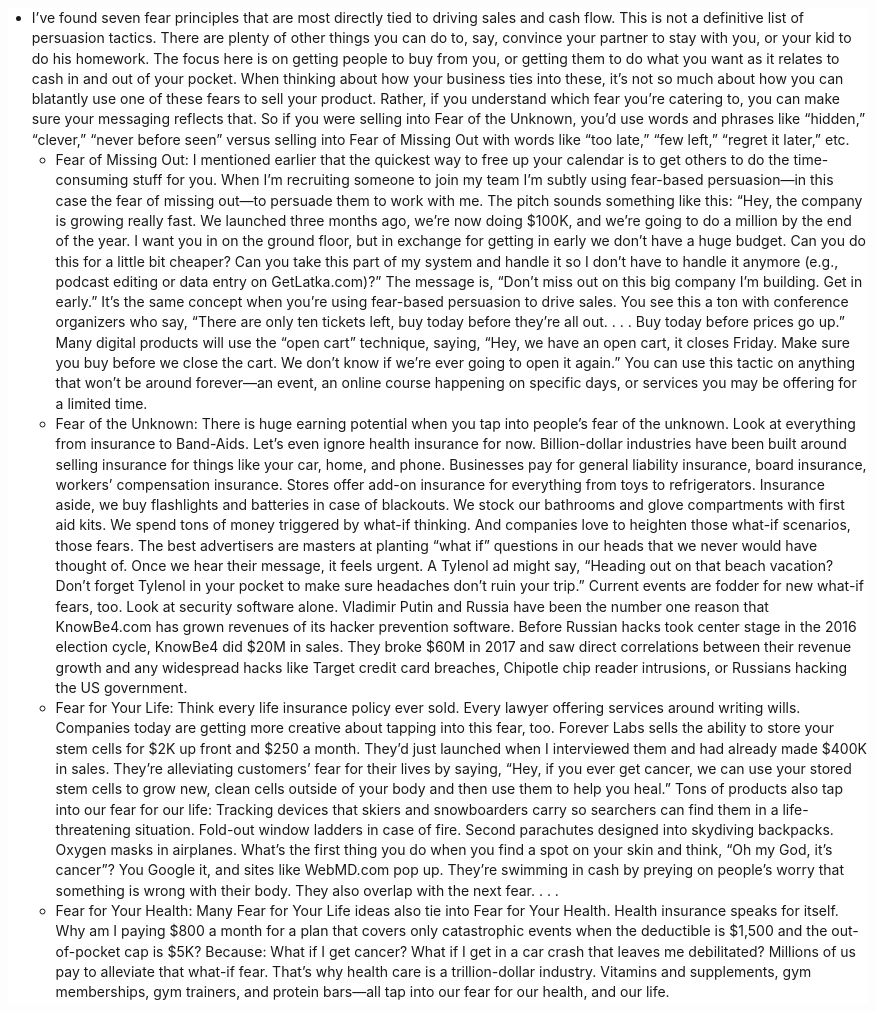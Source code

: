 - I’ve found seven fear principles that are most directly tied to driving sales and cash flow. This is not a definitive list of persuasion tactics. There are plenty of other things you can do to, say, convince your partner to stay with you, or your kid to do his homework. The focus here is on getting people to buy from you, or getting them to do what you want as it relates to cash in and out of your pocket. When thinking about how your business ties into these, it’s not so much about how you can blatantly use one of these fears to sell your product. Rather, if you understand which fear you’re catering to, you can make sure your messaging reflects that. So if you were selling into Fear of the Unknown, you’d use words and phrases like “hidden,” “clever,” “never before seen” versus selling into Fear of Missing Out with words like “too late,” “few left,” “regret it later,” etc.
  - Fear of Missing Out: I mentioned earlier that the quickest way to free up your calendar is to get others to do the time-consuming stuff for you. When I’m recruiting someone to join my team I’m subtly using fear-based persuasion—in this case the fear of missing out—to persuade them to work with me. The pitch sounds something like this: “Hey, the company is growing really fast. We launched three months ago, we’re now doing $100K, and we’re going to do a million by the end of the year. I want you in on the ground floor, but in exchange for getting in early we don’t have a huge budget. Can you do this for a little bit cheaper? Can you take this part of my system and handle it so I don’t have to handle it anymore (e.g., podcast editing or data entry on GetLatka.com)?” The message is, “Don’t miss out on this big company I’m building. Get in early.” It’s the same concept when you’re using fear-based persuasion to drive sales. You see this a ton with conference organizers who say, “There are only ten tickets left, buy today before they’re all out. . . . Buy today before prices go up.” Many digital products will use the “open cart” technique, saying, “Hey, we have an open cart, it closes Friday. Make sure you buy before we close the cart. We don’t know if we’re ever going to open it again.” You can use this tactic on anything that won’t be around forever—an event, an online course happening on specific days, or services you may be offering for a limited time.
  - Fear of the Unknown: There is huge earning potential when you tap into people’s fear of the unknown. Look at everything from insurance to Band-Aids. Let’s even ignore health insurance for now. Billion-dollar industries have been built around selling insurance for things like your car, home, and phone. Businesses pay for general liability insurance, board insurance, workers’ compensation insurance. Stores offer add-on insurance for everything from toys to refrigerators. Insurance aside, we buy flashlights and batteries in case of blackouts. We stock our bathrooms and glove compartments with first aid kits. We spend tons of money triggered by what-if thinking. And companies love to heighten those what-if scenarios, those fears. The best advertisers are masters at planting “what if” questions in our heads that we never would have thought of. Once we hear their message, it feels urgent. A Tylenol ad might say, “Heading out on that beach vacation? Don’t forget Tylenol in your pocket to make sure headaches don’t ruin your trip.” Current events are fodder for new what-if fears, too. Look at security software alone. Vladimir Putin and Russia have been the number one reason that KnowBe4.com has grown revenues of its hacker prevention software. Before Russian hacks took center stage in the 2016 election cycle, KnowBe4 did $20M in sales. They broke $60M in 2017 and saw direct correlations between their revenue growth and any widespread hacks like Target credit card breaches, Chipotle chip reader intrusions, or Russians hacking the US government.
  - Fear for Your Life: Think every life insurance policy ever sold. Every lawyer offering services around writing wills. Companies today are getting more creative about tapping into this fear, too. Forever Labs sells the ability to store your stem cells for $2K up front and $250 a month. They’d just launched when I interviewed them and had already made $400K in sales. They’re alleviating customers’ fear for their lives by saying, “Hey, if you ever get cancer, we can use your stored stem cells to grow new, clean cells outside of your body and then use them to help you heal.” Tons of products also tap into our fear for our life: Tracking devices that skiers and snowboarders carry so searchers can find them in a life-threatening situation. Fold-out window ladders in case of fire. Second parachutes designed into skydiving backpacks. Oxygen masks in airplanes. What’s the first thing you do when you find a spot on your skin and think, “Oh my God, it’s cancer”? You Google it, and sites like WebMD.com pop up. They’re swimming in cash by preying on people’s worry that something is wrong with their body. They also overlap with the next fear. . . .
  - Fear for Your Health: Many Fear for Your Life ideas also tie into Fear for Your Health. Health insurance speaks for itself. Why am I paying $800 a month for a plan that covers only catastrophic events when the deductible is $1,500 and the out-of-pocket cap is $5K? Because: What if I get cancer? What if I get in a car crash that leaves me debilitated? Millions of us pay to alleviate that what-if fear. That’s why health care is a trillion-dollar industry. Vitamins and supplements, gym memberships, gym trainers, and protein bars—all tap into our fear for our health, and our life.